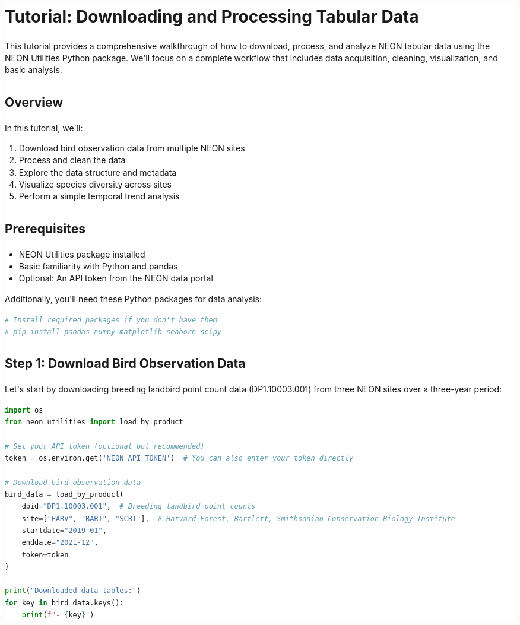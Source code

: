 # Tutorial: Downloading and Processing Tabular Data

This tutorial provides a comprehensive walkthrough of how to download, process, and analyze NEON tabular data using the NEON Utilities Python package. We'll focus on a complete workflow that includes data acquisition, cleaning, visualization, and basic analysis.

## Overview

In this tutorial, we'll:

1. Download bird observation data from multiple NEON sites
2. Process and clean the data
3. Explore the data structure and metadata
4. Visualize species diversity across sites
5. Perform a simple temporal trend analysis

## Prerequisites

- NEON Utilities package installed
- Basic familiarity with Python and pandas
- Optional: An API token from the NEON data portal

Additionally, you'll need these Python packages for data analysis:

```python
# Install required packages if you don't have them
# pip install pandas numpy matplotlib seaborn scipy
```

## Step 1: Download Bird Observation Data

Let's start by downloading breeding landbird point count data (DP1.10003.001) from three NEON sites over a three-year period:

```python
import os
from neon_utilities import load_by_product

# Set your API token (optional but recommended)
token = os.environ.get('NEON_API_TOKEN')  # You can also enter your token directly

# Download bird observation data
bird_data = load_by_product(
    dpid="DP1.10003.001",  # Breeding landbird point counts
    site=["HARV", "BART", "SCBI"],  # Harvard Forest, Bartlett, Smithsonian Conservation Biology Institute
    startdate="2019-01",
    enddate="2021-12",
    token=token
)

print("Downloaded data tables:")
for key in bird_data.keys():
    print(f"- {key}")
```
